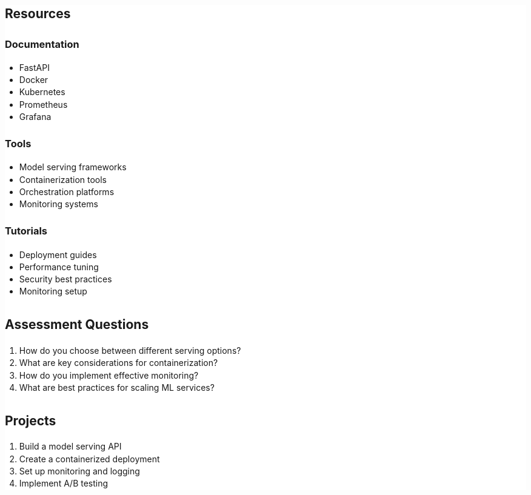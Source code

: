 ## Resources

### Documentation
- FastAPI
- Docker
- Kubernetes
- Prometheus
- Grafana

### Tools
- Model serving frameworks
- Containerization tools
- Orchestration platforms
- Monitoring systems

### Tutorials
- Deployment guides
- Performance tuning
- Security best practices
- Monitoring setup

## Assessment Questions

1. How do you choose between different serving options?
2. What are key considerations for containerization?
3. How do you implement effective monitoring?
4. What are best practices for scaling ML services?

## Projects

1. Build a model serving API
2. Create a containerized deployment
3. Set up monitoring and logging
4. Implement A/B testing

